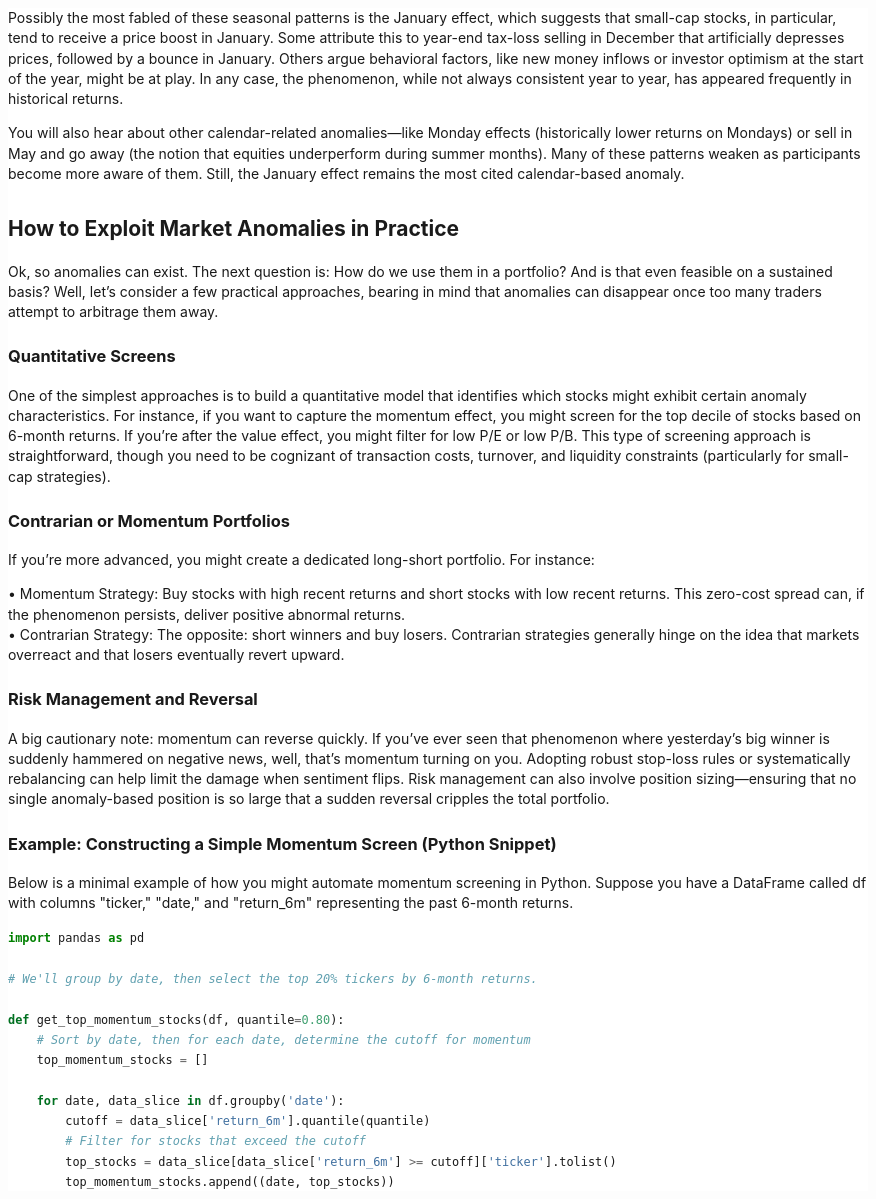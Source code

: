 Possibly the most fabled of these seasonal patterns is the January effect, which suggests that small-cap stocks, in particular, tend to receive a price boost in January. Some attribute this to year-end tax-loss selling in December that artificially depresses prices, followed by a bounce in January. Others argue behavioral factors, like new money inflows or investor optimism at the start of the year, might be at play. In any case, the phenomenon, while not always consistent year to year, has appeared frequently in historical returns.

You will also hear about other calendar-related anomalies—like Monday effects (historically lower returns on Mondays) or sell in May and go away (the notion that equities underperform during summer months). Many of these patterns weaken as participants become more aware of them. Still, the January effect remains the most cited calendar-based anomaly.

## How to Exploit Market Anomalies in Practice

Ok, so anomalies can exist. The next question is: How do we use them in a portfolio? And is that even feasible on a sustained basis? Well, let’s consider a few practical approaches, bearing in mind that anomalies can disappear once too many traders attempt to arbitrage them away.

### Quantitative Screens

One of the simplest approaches is to build a quantitative model that identifies which stocks might exhibit certain anomaly characteristics. For instance, if you want to capture the momentum effect, you might screen for the top decile of stocks based on 6-month returns. If you’re after the value effect, you might filter for low P/E or low P/B. This type of screening approach is straightforward, though you need to be cognizant of transaction costs, turnover, and liquidity constraints (particularly for small-cap strategies).

### Contrarian or Momentum Portfolios

If you’re more advanced, you might create a dedicated long-short portfolio. For instance:

• Momentum Strategy: Buy stocks with high recent returns and short stocks with low recent returns. This zero-cost spread can, if the phenomenon persists, deliver positive abnormal returns.  
• Contrarian Strategy: The opposite: short winners and buy losers. Contrarian strategies generally hinge on the idea that markets overreact and that losers eventually revert upward.

### Risk Management and Reversal

A big cautionary note: momentum can reverse quickly. If you’ve ever seen that phenomenon where yesterday’s big winner is suddenly hammered on negative news, well, that’s momentum turning on you. Adopting robust stop-loss rules or systematically rebalancing can help limit the damage when sentiment flips. Risk management can also involve position sizing—ensuring that no single anomaly-based position is so large that a sudden reversal cripples the total portfolio.

### Example: Constructing a Simple Momentum Screen (Python Snippet)

Below is a minimal example of how you might automate momentum screening in Python. Suppose you have a DataFrame called df with columns "ticker," "date," and "return_6m" representing the past 6-month returns.

```python
import pandas as pd

# We'll group by date, then select the top 20% tickers by 6-month returns.

def get_top_momentum_stocks(df, quantile=0.80):
    # Sort by date, then for each date, determine the cutoff for momentum
    top_momentum_stocks = []

    for date, data_slice in df.groupby('date'):
        cutoff = data_slice['return_6m'].quantile(quantile)
        # Filter for stocks that exceed the cutoff
        top_stocks = data_slice[data_slice['return_6m'] >= cutoff]['ticker'].tolist()
        top_momentum_stocks.append((date, top_stocks))

```